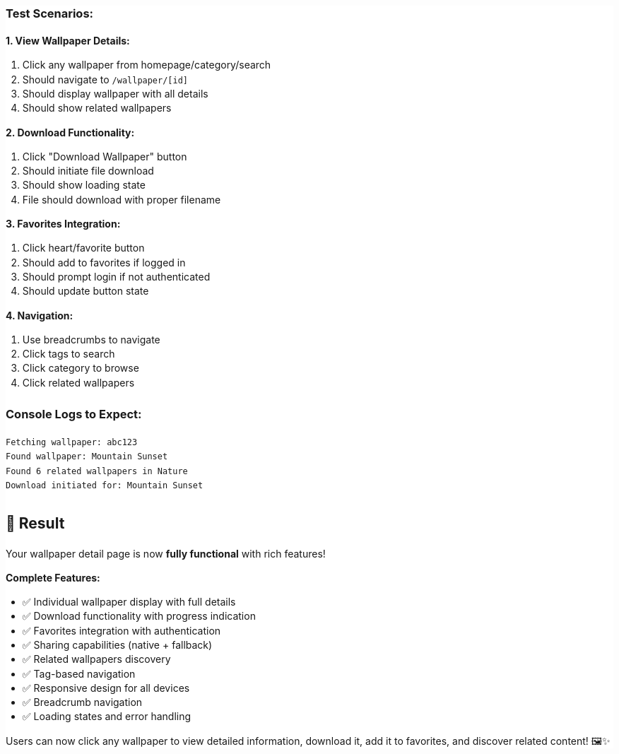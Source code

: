 ### **Test Scenarios:**

**1. View Wallpaper Details:**
1. Click any wallpaper from homepage/category/search
2. Should navigate to `/wallpaper/[id]`
3. Should display wallpaper with all details
4. Should show related wallpapers

**2. Download Functionality:**
1. Click "Download Wallpaper" button
2. Should initiate file download
3. Should show loading state
4. File should download with proper filename

**3. Favorites Integration:**
1. Click heart/favorite button
2. Should add to favorites if logged in
3. Should prompt login if not authenticated
4. Should update button state

**4. Navigation:**
1. Use breadcrumbs to navigate
2. Click tags to search
3. Click category to browse
4. Click related wallpapers

### **Console Logs to Expect:**
```
Fetching wallpaper: abc123
Found wallpaper: Mountain Sunset
Found 6 related wallpapers in Nature
Download initiated for: Mountain Sunset
```

## 🎉 **Result**

Your wallpaper detail page is now **fully functional** with rich features!

**Complete Features:**
- ✅ Individual wallpaper display with full details
- ✅ Download functionality with progress indication
- ✅ Favorites integration with authentication
- ✅ Sharing capabilities (native + fallback)
- ✅ Related wallpapers discovery
- ✅ Tag-based navigation
- ✅ Responsive design for all devices
- ✅ Breadcrumb navigation
- ✅ Loading states and error handling

Users can now click any wallpaper to view detailed information, download it, add it to favorites, and discover related content! 🖼️✨
